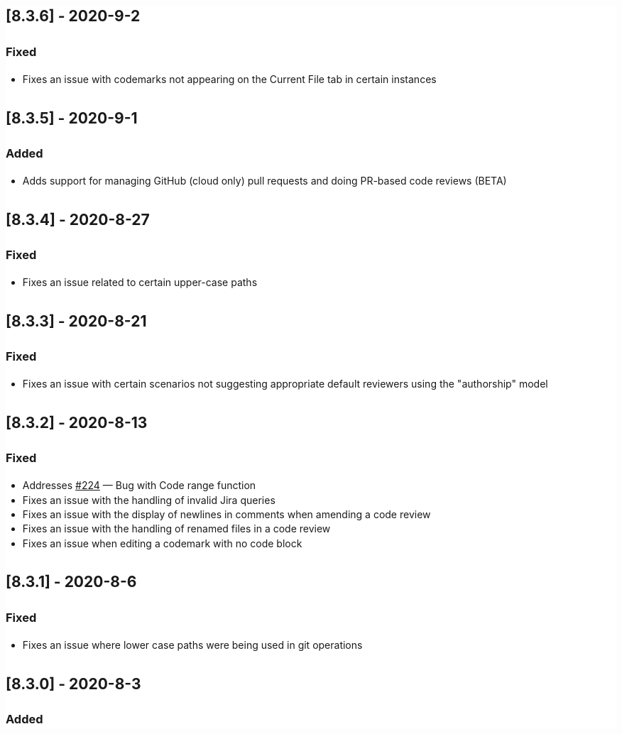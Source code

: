 ## [8.3.6] - 2020-9-2

### Fixed

- Fixes an issue with codemarks not appearing on the Current File tab in certain instances

## [8.3.5] - 2020-9-1

### Added

- Adds support for managing GitHub (cloud only) pull requests and doing PR-based code reviews (BETA)

## [8.3.4] - 2020-8-27

### Fixed

- Fixes an issue related to certain upper-case paths

## [8.3.3] - 2020-8-21

### Fixed

- Fixes an issue with certain scenarios not suggesting appropriate default reviewers using the "authorship" model

## [8.3.2] - 2020-8-13

### Fixed

- Addresses [#224](https://github.com/TeamCodeStream/CodeStream/issues/234) &mdash; Bug with Code range function
- Fixes an issue with the handling of invalid Jira queries
- Fixes an issue with the display of newlines in comments when amending a code review
- Fixes an issue with the handling of renamed files in a code review
- Fixes an issue when editing a codemark with no code block

## [8.3.1] - 2020-8-6

### Fixed

- Fixes an issue where lower case paths were being used in git operations

## [8.3.0] - 2020-8-3

### Added
